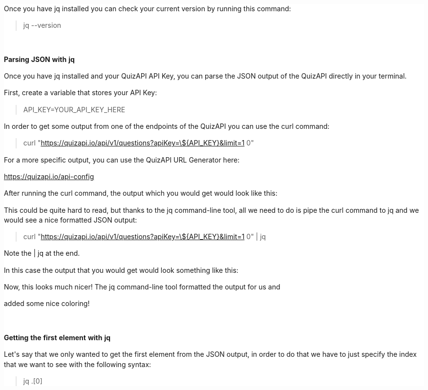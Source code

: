 Once you have jq installed you can check your current version by running
this command:

> jq --version

<img src="./112mlsel.png"
style="width:0.14583in;height:0.16667in" /><img src="./krknv0ej.png"
style="width:0.14583in;height:0.16667in" />

**Parsing** **JSON** **with** **jq**

Once you have jq installed and your QuizAPI API Key, you can parse the
JSON output of the QuizAPI directly in your terminal.

First, create a variable that stores your API Key:

> API_KEY=YOUR_API_KEY_HERE

In order to get some output from one of the endpoints of the QuizAPI you
can use the curl command:

> curl "https://quizapi.io/api/v1/questions?apiKey=\${API_KEY}&limit=1
> 0"

For a more specific output, you can use the QuizAPI URL Generator here:

[<u>https://quizapi.io/api-config</u>](https://quizapi.io/api-config)

After running the curl command, the output which you would get would
look like this:

This could be quite hard to read, but thanks to the jq command-line
tool, all we need to do is pipe the curl command to jq and we would see
a nice formatted JSON output:

> curl "https://quizapi.io/api/v1/questions?apiKey=\${API_KEY}&limit=1
> 0" \| jq

Note the \| jq at the end.

In this case the output that you would get would look something like
this:

Now, this looks much nicer! The jq command-line tool formatted the
output for us and

added some nice coloring!

<img src="./l3axbxoz.png"
style="width:0.14583in;height:0.16667in" />

**Getting** **the** **first** **element** **with** **jq**

Let's say that we only wanted to get the first element from the JSON
output, in order to do that we have to just specify the index that we
want to see with the following syntax:

> jq .\[0\]
